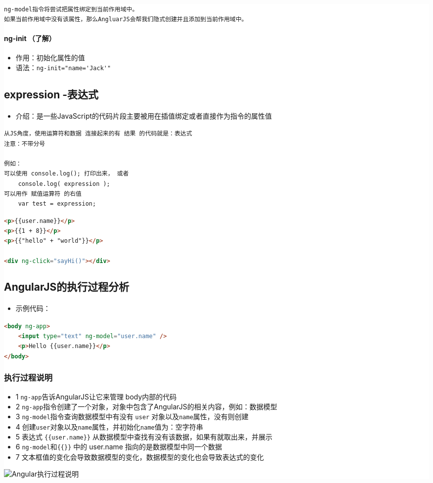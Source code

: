 ```
ng-model指令将尝试把属性绑定到当前作用域中。
如果当前作用域中没有该属性，那么AngluarJS会帮我们隐式创建并且添加到当前作用域中。
```

#### ng-init （了解）
- 作用：初始化属性的值
- 语法：`ng-init="name='Jack'"`


## expression -表达式
- 介绍：是一些JavaScript的代码片段主要被用在插值绑定或者直接作为指令的属性值

```
从JS角度，使用运算符和数据 连接起来的有 结果 的代码就是：表达式
注意：不带分号

例如：
可以使用 console.log(); 打印出来， 或者
    console.log( expression );
可以用作 赋值运算符 的右值
    var test = expression;
```

```html
<p>{{user.name}}</p>
<p>{{1 + 8}}</p>
<p>{{"hello" + "world"}}</p>

<div ng-click="sayHi()"></div>
```


## AngularJS的执行过程分析
- 示例代码：

```html
<body ng-app>
    <input type="text" ng-model="user.name" />
    <p>Hello {{user.name}}</p>
</body>
```

### 执行过程说明
- 1 `ng-app`告诉AngularJS让它来管理 body内部的代码
- 2 `ng-app`指令创建了一个对象，对象中包含了AngularJS的相关内容，例如：数据模型
- 3 `ng-model`指令查询数据模型中有没有 `user` 对象以及`name`属性，没有则创建
- 4 创建`user`对象以及`name`属性，并初始化`name`值为：空字符串
- 5 表达式 `{{user.name}}` 从数据模型中查找有没有该数据，如果有就取出来，并展示
- 6 `ng-model`和`{{}}` 中的 user.name 指向的是数据模型中同一个数据
- 7 文本框值的变化会导致数据模型的变化，数据模型的变化也会导致表达式的变化

![Angular执行过程说明](./imgs/ng执行原理-图解.png)

